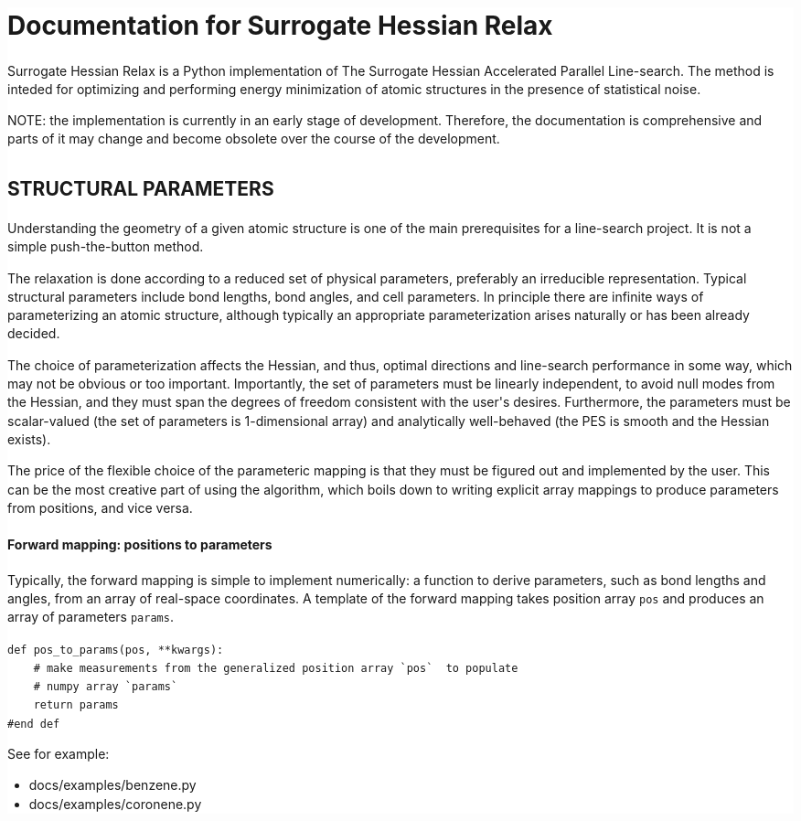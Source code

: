 # Documentation for Surrogate Hessian Relax

Surrogate Hessian Relax is a Python implementation of The Surrogate Hessian
Accelerated Parallel Line-search. The method is inteded for optimizing and
performing energy minimization of atomic structures in the presence of
statistical noise.

NOTE: the implementation is currently in an early stage of development.
Therefore, the documentation is comprehensive and parts of it may change and
become obsolete over the course of the development.


## STRUCTURAL PARAMETERS

Understanding the geometry of a given atomic structure is one of the main prerequisites for a line-search
project. It is not a simple push-the-button method. 

The relaxation is done according to a reduced set of physical parameters,
preferably an irreducible representation. Typical structural parameters include
bond lengths, bond angles, and cell parameters. In principle there are infinite
ways of parameterizing an atomic structure, although typically an appropriate
parameterization arises naturally or has been already decided.

The choice of parameterization affects the Hessian, and thus, optimal directions
and line-search performance in some way, which may not be obvious or too
important. Importantly, the set of parameters must be linearly independent, to
avoid null modes from the Hessian, and they must span the degrees of freedom
consistent with the user's desires. Furthermore, the parameters must be
scalar-valued (the set of parameters is 1-dimensional array) and analytically
well-behaved (the PES is smooth and the Hessian exists).

The price of the flexible choice of the parameteric mapping is that they must be
figured out and implemented by the user. This can be the most creative part of
using the algorithm, which boils down to writing explicit array mappings to
produce parameters from positions, and vice versa.

#### Forward mapping: positions to parameters

Typically, the forward mapping is simple to implement numerically: a function
to derive parameters, such as bond lengths and angles, from an array of
real-space coordinates. A template of the forward mapping takes position array
`pos` and produces an array of parameters `params`.

```
def pos_to_params(pos, **kwargs):
    # make measurements from the generalized position array `pos`  to populate
    # numpy array `params`
    return params
#end def
```

See for example: 
* docs/examples/benzene.py
* docs/examples/coronene.py
